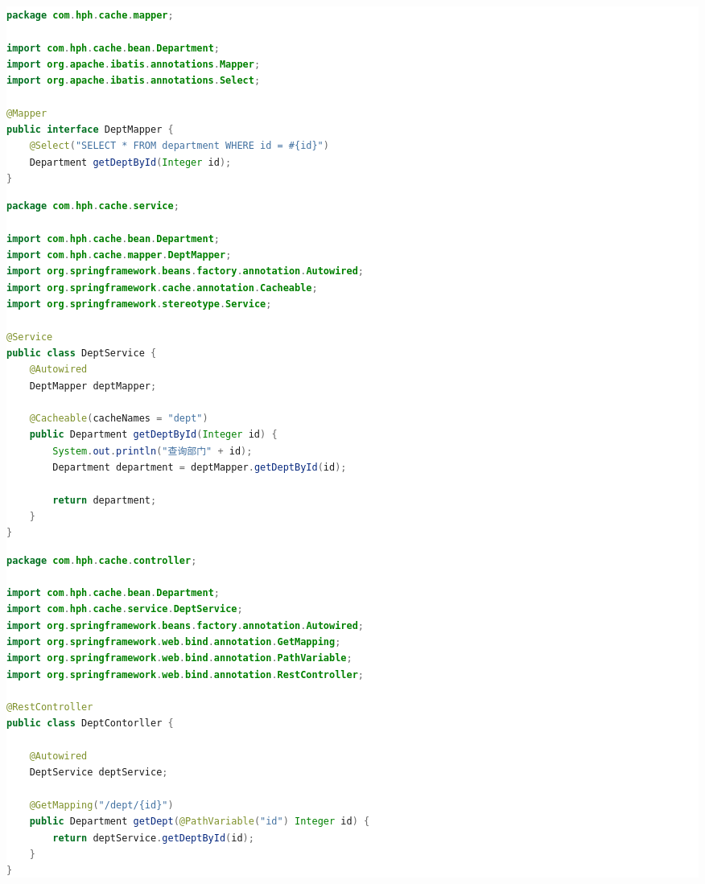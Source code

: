 ```java
package com.hph.cache.mapper;

import com.hph.cache.bean.Department;
import org.apache.ibatis.annotations.Mapper;
import org.apache.ibatis.annotations.Select;

@Mapper
public interface DeptMapper {
    @Select("SELECT * FROM department WHERE id = #{id}")
    Department getDeptById(Integer id);
}
```

```java
package com.hph.cache.service;

import com.hph.cache.bean.Department;
import com.hph.cache.mapper.DeptMapper;
import org.springframework.beans.factory.annotation.Autowired;
import org.springframework.cache.annotation.Cacheable;
import org.springframework.stereotype.Service;

@Service
public class DeptService {
    @Autowired
    DeptMapper deptMapper;

    @Cacheable(cacheNames = "dept")
    public Department getDeptById(Integer id) {
        System.out.println("查询部门" + id);
        Department department = deptMapper.getDeptById(id);

        return department;
    }
}

```

```java
package com.hph.cache.controller;

import com.hph.cache.bean.Department;
import com.hph.cache.service.DeptService;
import org.springframework.beans.factory.annotation.Autowired;
import org.springframework.web.bind.annotation.GetMapping;
import org.springframework.web.bind.annotation.PathVariable;
import org.springframework.web.bind.annotation.RestController;

@RestController
public class DeptContorller {

    @Autowired
    DeptService deptService;

    @GetMapping("/dept/{id}")
    public Department getDept(@PathVariable("id") Integer id) {
        return deptService.getDeptById(id);
    }
}
```
